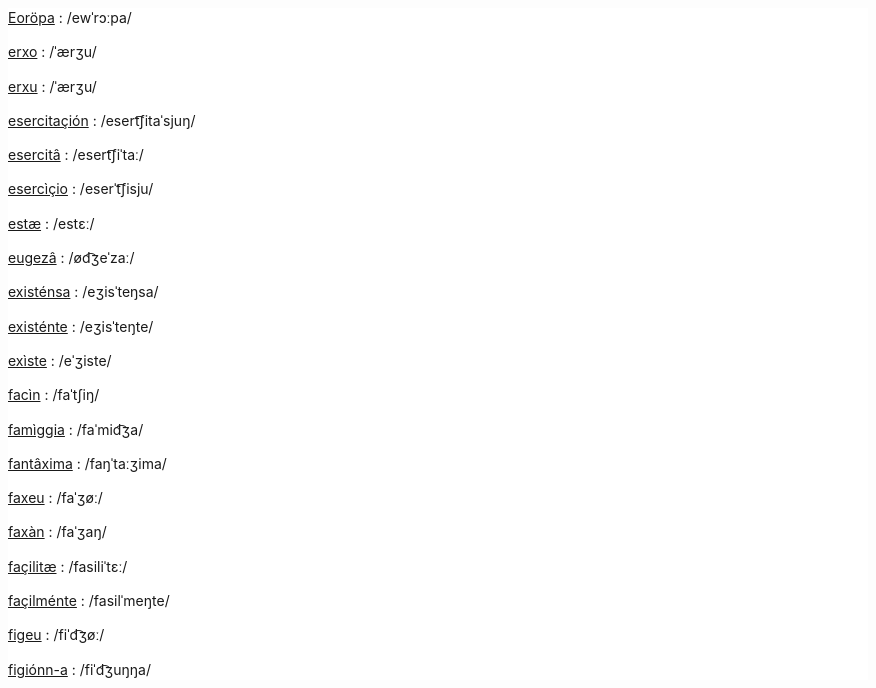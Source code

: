 [Eoröpa](https://en.wiktionary.org/wiki/?curid=6519449)
: /ewˈrɔːpa/

[erxo](https://en.wiktionary.org/wiki/?curid=4583405)
: /ˈærʒu/

[erxu](https://en.wiktionary.org/wiki/?curid=4583403)
: /ˈærʒu/

[esercitaçión](https://en.wiktionary.org/wiki/?curid=6514769)
: /esert͡ʃitaˈsjuŋ/

[esercitâ](https://en.wiktionary.org/wiki/?curid=6514777)
: /esert͡ʃiˈtaː/

[esercìçio](https://en.wiktionary.org/wiki/?curid=3779833)
: /eserˈt͡ʃisju/

[estæ](https://en.wiktionary.org/wiki/?curid=6449529)
: /estɛː/

[eugezâ](https://en.wiktionary.org/wiki/?curid=3780589)
: /ød͡ʒeˈzaː/

[existénsa](https://en.wiktionary.org/wiki/?curid=6507399)
: /eʒisˈteŋsa/

[existénte](https://en.wiktionary.org/wiki/?curid=6507402)
: /eʒisˈteŋte/

[exìste](https://en.wiktionary.org/wiki/?curid=6507011)
: /eˈʒiste/

[facìn](https://en.wiktionary.org/wiki/?curid=8025225)
: /faˈtʃiŋ/

[famìggia](https://en.wiktionary.org/wiki/?curid=6464080)
: /faˈmid͡ʒa/

[fantâxima](https://en.wiktionary.org/wiki/?curid=7216157)
: /faŋˈtaːʒima/

[faxeu](https://en.wiktionary.org/wiki/?curid=3780588)
: /faˈʒøː/

[faxàn](https://en.wiktionary.org/wiki/?curid=6447421)
: /faˈʒaŋ/

[façilitæ](https://en.wiktionary.org/wiki/?curid=7229365)
: /fasiliˈtɛː/

[façilménte](https://en.wiktionary.org/wiki/?curid=7229367)
: /fasilˈmeŋte/

[figeu](https://en.wiktionary.org/wiki/?curid=3779366)
: /fiˈd͡ʒøː/

[figiónn-a](https://en.wiktionary.org/wiki/?curid=6450732)
: /fiˈd͡ʒuŋŋa/
